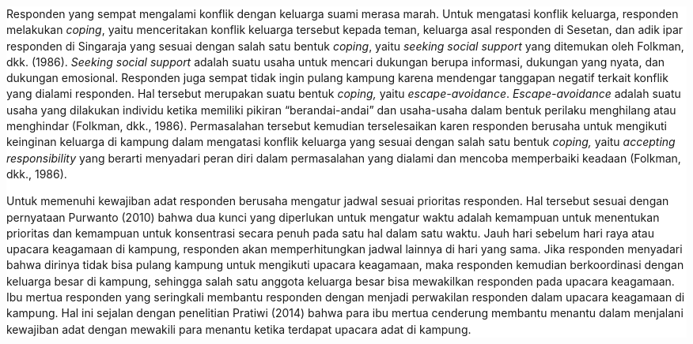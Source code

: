 <p><span class="font1">Responden yang sempat mengalami konflik dengan keluarga suami merasa marah. Untuk mengatasi konflik keluarga, responden melakukan </span><span class="font1" style="font-style:italic;">coping</span><span class="font1">, yaitu menceritakan konflik keluarga tersebut kepada teman, keluarga asal responden di Sesetan, dan adik ipar responden di Singaraja yang sesuai dengan salah satu bentuk </span><span class="font1" style="font-style:italic;">coping</span><span class="font1">, yaitu </span><span class="font1" style="font-style:italic;">seeking social support</span><span class="font1"> yang ditemukan oleh Folkman, dkk. (1986). </span><span class="font1" style="font-style:italic;">Seeking social support</span><span class="font1"> adalah suatu usaha untuk mencari dukungan berupa informasi, dukungan yang nyata, dan dukungan emosional. Responden juga sempat tidak ingin pulang kampung karena mendengar tanggapan negatif terkait konflik yang dialami responden. Hal tersebut merupakan suatu bentuk </span><span class="font1" style="font-style:italic;">coping,</span><span class="font1"> yaitu </span><span class="font1" style="font-style:italic;">escape-avoidance</span><span class="font1">. </span><span class="font1" style="font-style:italic;">Escape-avoidance </span><span class="font1">adalah suatu usaha yang dilakukan individu ketika memiliki pikiran “berandai-andai” dan usaha-usaha dalam bentuk perilaku menghilang atau menghindar (Folkman, dkk., 1986). Permasalahan tersebut kemudian terselesaikan karen responden berusaha untuk mengikuti keinginan keluarga di kampung dalam mengatasi konflik keluarga yang sesuai dengan salah satu bentuk </span><span class="font1" style="font-style:italic;">coping,</span><span class="font1"> yaitu </span><span class="font1" style="font-style:italic;">accepting responsibility</span><span class="font1"> yang berarti menyadari peran diri dalam permasalahan yang dialami dan mencoba memperbaiki keadaan (Folkman, dkk., 1986).</span></p>
<p><span class="font1">Untuk memenuhi kewajiban adat responden berusaha mengatur jadwal sesuai prioritas responden. Hal tersebut sesuai dengan pernyataan Purwanto (2010) bahwa dua kunci yang diperlukan untuk mengatur waktu adalah kemampuan untuk menentukan prioritas dan kemampuan untuk konsentrasi secara penuh pada satu hal dalam satu waktu. Jauh hari sebelum hari raya atau upacara keagamaan di kampung, responden akan memperhitungkan jadwal lainnya di hari yang sama. Jika responden menyadari bahwa dirinya tidak bisa pulang kampung untuk mengikuti upacara keagamaan, maka responden kemudian berkoordinasi dengan keluarga besar di kampung, sehingga salah satu anggota keluarga besar bisa mewakilkan responden pada upacara keagamaan. Ibu mertua responden yang seringkali membantu responden dengan menjadi perwakilan responden dalam upacara keagamaan di kampung. Hal ini sejalan dengan penelitian Pratiwi (2014) bahwa para ibu mertua cenderung membantu menantu dalam menjalani kewajiban adat dengan mewakili para menantu ketika terdapat upacara adat di kampung.</span></p>
